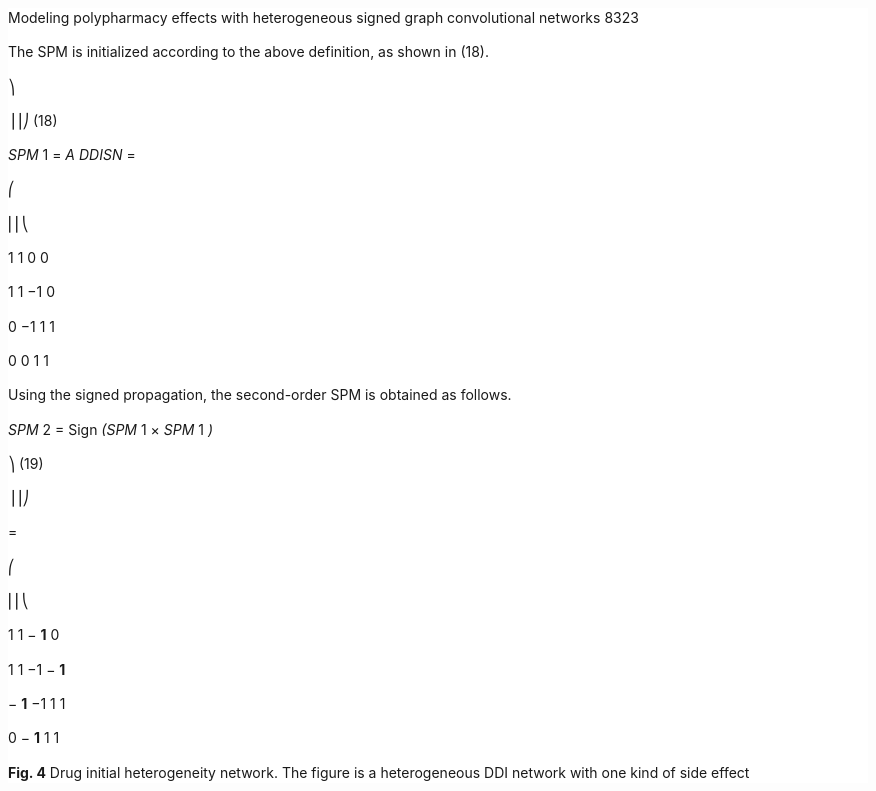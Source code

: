 
Modeling polypharmacy effects with heterogeneous signed graph convolutional networks 8323


The SPM is initialized according to the above definition, as
shown in (18).



⎞

⎟⎟⎠ (18)



_SPM_ 1 = _A_ _DDISN_ =



⎛

⎜⎜⎝



1 1 0 0

1 1 −1 0

0 −1 1 1

0 0 1 1



Using the signed propagation, the second-order SPM is
obtained as follows.


_SPM_ 2 = Sign _(SPM_ 1 × _SPM_ 1 _)_



⎞ (19)

⎟⎟⎠



=



⎛

⎜⎜⎝



1 1 − **1** 0

1 1 −1 − **1**

− **1** −1 1 1

0 − **1** 1 1



**Fig. 4** Drug initial heterogeneity network. The figure is a heterogeneous DDI network with one kind of side effect
